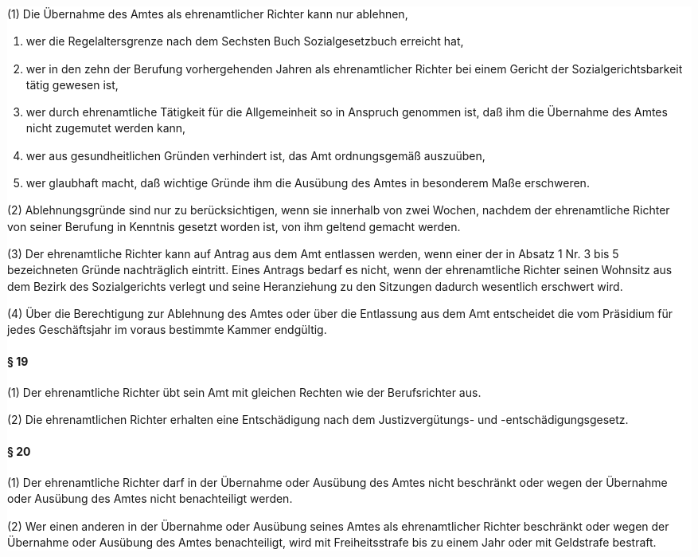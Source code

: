 (1) Die Übernahme des Amtes als ehrenamtlicher Richter kann nur
ablehnen,

1.  wer die Regelaltersgrenze nach dem Sechsten Buch Sozialgesetzbuch
    erreicht hat,


2.  wer in den zehn der Berufung vorhergehenden Jahren als ehrenamtlicher
    Richter bei einem Gericht der Sozialgerichtsbarkeit tätig gewesen ist,


3.  wer durch ehrenamtliche Tätigkeit für die Allgemeinheit so in Anspruch
    genommen ist, daß ihm die Übernahme des Amtes nicht zugemutet werden
    kann,


4.  wer aus gesundheitlichen Gründen verhindert ist, das Amt ordnungsgemäß
    auszuüben,


5.  wer glaubhaft macht, daß wichtige Gründe ihm die Ausübung des Amtes in
    besonderem Maße erschweren.




(2) Ablehnungsgründe sind nur zu berücksichtigen, wenn sie innerhalb
von zwei Wochen, nachdem der ehrenamtliche Richter von seiner Berufung
in Kenntnis gesetzt worden ist, von ihm geltend gemacht werden.

(3) Der ehrenamtliche Richter kann auf Antrag aus dem Amt entlassen
werden, wenn einer der in Absatz 1 Nr. 3 bis 5 bezeichneten Gründe
nachträglich eintritt. Eines Antrags bedarf es nicht, wenn der
ehrenamtliche Richter seinen Wohnsitz aus dem Bezirk des
Sozialgerichts verlegt und seine Heranziehung zu den Sitzungen dadurch
wesentlich erschwert wird.

(4) Über die Berechtigung zur Ablehnung des Amtes oder über die
Entlassung aus dem Amt entscheidet die vom Präsidium für jedes
Geschäftsjahr im voraus bestimmte Kammer endgültig.


#### § 19

(1) Der ehrenamtliche Richter übt sein Amt mit gleichen Rechten wie
der Berufsrichter aus.

(2) Die ehrenamtlichen Richter erhalten eine Entschädigung nach dem
Justizvergütungs- und -entschädigungsgesetz.


#### § 20

(1) Der ehrenamtliche Richter darf in der Übernahme oder Ausübung des
Amtes nicht beschränkt oder wegen der Übernahme oder Ausübung des
Amtes nicht benachteiligt werden.

(2) Wer einen anderen in der Übernahme oder Ausübung seines Amtes als
ehrenamtlicher Richter beschränkt oder wegen der Übernahme oder
Ausübung des Amtes benachteiligt, wird mit Freiheitsstrafe bis zu
einem Jahr oder mit Geldstrafe bestraft.
